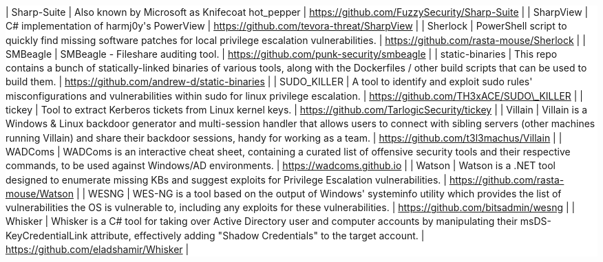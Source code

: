 | Sharp-Suite                                       | Also known by Microsoft as Knifecoat hot\_pepper                                                                                                                                                                                                                                                                                                            | https://github.com/FuzzySecurity/Sharp-Suite                                   |
| SharpView                                         | C# implementation of harmj0y's PowerView                                                                                                                                                                                                                                                                                                                    | https://github.com/tevora-threat/SharpView                                     |
| Sherlock                                          | PowerShell script to quickly find missing software patches for local privilege escalation vulnerabilities.                                                                                                                                                                                                                                                  | https://github.com/rasta-mouse/Sherlock                                        |
| SMBeagle                                          | SMBeagle - Fileshare auditing tool.                                                                                                                                                                                                                                                                                                                         | https://github.com/punk-security/smbeagle                                      |
| static-binaries                                   | This repo contains a bunch of statically-linked binaries of various tools, along with the Dockerfiles / other build scripts that can be used to build them.                                                                                                                                                                                                 | https://github.com/andrew-d/static-binaries                                    |
| SUDO\_KILLER                                      | A tool to identify and exploit sudo rules' misconfigurations and vulnerabilities within sudo for linux privilege escalation.                                                                                                                                                                                                                                | https://github.com/TH3xACE/SUDO\_KILLER                                        |
| tickey                                            | Tool to extract Kerberos tickets from Linux kernel keys.                                                                                                                                                                                                                                                                                                    | https://github.com/TarlogicSecurity/tickey                                     |
| Villain                                           | Villain is a Windows & Linux backdoor generator and multi-session handler that allows users to connect with sibling servers (other machines running Villain) and share their backdoor sessions, handy for working as a team.                                                                                                                                | https://github.com/t3l3machus/Villain                                          |
| WADComs                                           | WADComs is an interactive cheat sheet, containing a curated list of offensive security tools and their respective commands, to be used against Windows/AD environments.                                                                                                                                                                                     | https://wadcoms.github.io                                                      |
| Watson                                            | Watson is a .NET tool designed to enumerate missing KBs and suggest exploits for Privilege Escalation vulnerabilities.                                                                                                                                                                                                                                      | https://github.com/rasta-mouse/Watson                                          |
| WESNG                                             | WES-NG is a tool based on the output of Windows' systeminfo utility which provides the list of vulnerabilities the OS is vulnerable to, including any exploits for these vulnerabilities.                                                                                                                                                                   | https://github.com/bitsadmin/wesng                                             |
| Whisker                                           | Whisker is a C# tool for taking over Active Directory user and computer accounts by manipulating their msDS-KeyCredentialLink attribute, effectively adding "Shadow Credentials" to the target account.                                                                                                                                                     | https://github.com/eladshamir/Whisker                                          |